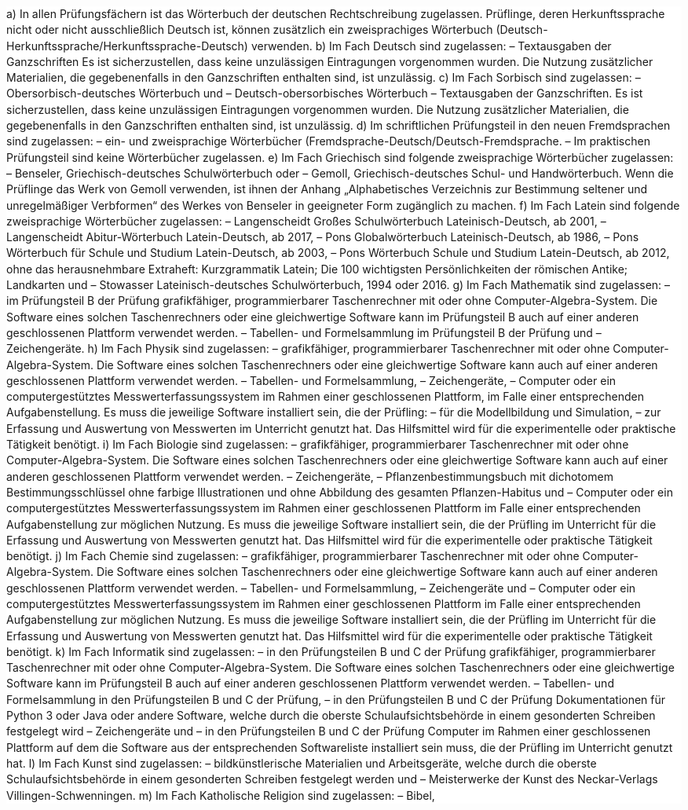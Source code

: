a) In allen Prüfungsfächern ist das Wörterbuch der deutschen Rechtschreibung zugelassen. Prüflinge, deren Herkunftssprache nicht oder nicht ausschließlich Deutsch ist, können zusätzlich ein zweisprachiges Wörterbuch (Deutsch-Herkunftssprache/Herkunftssprache-Deutsch) verwenden. b) Im Fach Deutsch sind zugelassen: – Textausgaben der Ganzschriften Es ist sicherzustellen, dass keine unzulässigen Eintragungen vorgenommen wurden. Die Nutzung zusätzlicher Materialien, die gegebenenfalls in den Ganzschriften enthalten sind, ist unzulässig. c) Im Fach Sorbisch sind zugelassen: – Obersorbisch-deutsches Wörterbuch und – Deutsch-obersorbisches Wörterbuch – Textausgaben der Ganzschriften. Es ist sicherzustellen, dass keine unzulässigen Eintragungen vorgenommen wurden. Die Nutzung zusätzlicher Materialien, die gegebenenfalls in den Ganzschriften enthalten sind, ist unzulässig. d) Im schriftlichen Prüfungsteil in den neuen Fremdsprachen sind zugelassen: – ein- und zweisprachige Wörterbücher (Fremdsprache-Deutsch/Deutsch-Fremdsprache. – Im praktischen Prüfungsteil sind keine Wörterbücher zugelassen. e) Im Fach Griechisch sind folgende zweisprachige Wörterbücher zugelassen: – Benseler, Griechisch-deutsches Schulwörterbuch oder – Gemoll, Griechisch-deutsches Schul- und Handwörterbuch. Wenn die Prüflinge das Werk von Gemoll verwenden, ist ihnen der Anhang „Alphabetisches Verzeichnis zur Bestimmung seltener und unregelmäßiger Verbformen“ des Werkes von Benseler in geeigneter Form zugänglich zu machen. f) Im Fach Latein sind folgende zweisprachige Wörterbücher zugelassen: – Langenscheidt Großes Schulwörterbuch Lateinisch-Deutsch, ab 2001, – Langenscheidt Abitur-Wörterbuch Latein-Deutsch, ab 2017, – Pons Globalwörterbuch Lateinisch-Deutsch, ab 1986, – Pons Wörterbuch für Schule und Studium Latein-Deutsch, ab 2003, – Pons Wörterbuch Schule und Studium Latein-Deutsch, ab 2012, ohne das herausnehmbare Extraheft: Kurzgrammatik Latein; Die 100 wichtigsten Persönlichkeiten der römischen Antike; Landkarten und – Stowasser Lateinisch-deutsches Schulwörterbuch, 1994 oder 2016. g) Im Fach Mathematik sind zugelassen: – im Prüfungsteil B der Prüfung grafikfähiger, programmierbarer Taschenrechner mit oder ohne Computer-Algebra-System. Die Software eines solchen Taschenrechners oder eine gleichwertige Software kann im Prüfungsteil B auch auf einer anderen geschlossenen Plattform verwendet werden. – Tabellen- und Formelsammlung im Prüfungsteil B der Prüfung und – Zeichengeräte. h) Im Fach Physik sind zugelassen: – grafikfähiger, programmierbarer Taschenrechner mit oder ohne Computer-Algebra-System. Die Software eines solchen Taschenrechners oder eine gleichwertige Software kann auch auf einer anderen geschlossenen Plattform verwendet werden. – Tabellen- und Formelsammlung, – Zeichengeräte, – Computer oder ein computergestütztes Messwerterfassungssystem im Rahmen einer geschlossenen Plattform, im Falle einer entsprechenden Aufgabenstellung. Es muss die jeweilige Software installiert sein, die der Prüfling:  – für die Modellbildung und Simulation,  – zur Erfassung und Auswertung von Messwerten  im Unterricht genutzt hat. Das Hilfsmittel wird für die experimentelle oder praktische Tätigkeit benötigt. i) Im Fach Biologie sind zugelassen: – grafikfähiger, programmierbarer Taschenrechner mit oder ohne Computer-Algebra-System. Die Software eines solchen Taschenrechners oder eine gleichwertige Software kann auch auf einer anderen geschlossenen Plattform verwendet werden. – Zeichengeräte, – Pflanzenbestimmungsbuch mit dichotomem Bestimmungsschlüssel ohne farbige Illustrationen und ohne Abbildung des gesamten Pflanzen-Habitus und – Computer oder ein computergestütztes Messwerterfassungssystem im Rahmen einer geschlossenen Plattform im Falle einer entsprechenden Aufgabenstellung zur möglichen Nutzung. Es muss die jeweilige Software installiert sein, die der Prüfling im Unterricht für die Erfassung und Auswertung von Messwerten genutzt hat. Das Hilfsmittel wird für die experimentelle oder praktische Tätigkeit benötigt. j) Im Fach Chemie sind zugelassen: – grafikfähiger, programmierbarer Taschenrechner mit oder ohne Computer-Algebra-System. Die Software eines solchen Taschenrechners oder eine gleichwertige Software kann auch auf einer anderen geschlossenen Plattform verwendet werden. – Tabellen- und Formelsammlung, – Zeichengeräte und – Computer oder ein computergestütztes Messwerterfassungssystem im Rahmen einer geschlossenen Plattform im Falle einer entsprechenden Aufgabenstellung zur möglichen Nutzung. Es muss die jeweilige Software installiert sein, die der Prüfling im Unterricht für die Erfassung und Auswertung von Messwerten genutzt hat. Das Hilfsmittel wird für die experimentelle oder praktische Tätigkeit benötigt. k) Im Fach Informatik sind zugelassen: – in den Prüfungsteilen B und C der Prüfung grafikfähiger, programmierbarer Taschenrechner mit oder ohne Computer-Algebra-System. Die Software eines solchen Taschenrechners oder eine gleichwertige Software kann im Prüfungsteil B auch auf einer anderen geschlossenen Plattform verwendet werden. – Tabellen- und Formelsammlung in den Prüfungsteilen B und C der Prüfung, – in den Prüfungsteilen B und C der Prüfung Dokumentationen für Python 3 oder Java oder andere Software, welche durch die oberste Schulaufsichtsbehörde in einem gesonderten Schreiben festgelegt wird – Zeichengeräte und – in den Prüfungsteilen B und C der Prüfung Computer im Rahmen einer geschlossenen Plattform auf dem die Software aus der entsprechenden Softwareliste installiert sein muss, die der Prüfling im Unterricht genutzt hat. l) Im Fach Kunst sind zugelassen: – bildkünstlerische Materialien und Arbeitsgeräte, welche durch die oberste Schulaufsichtsbehörde in einem gesonderten Schreiben festgelegt werden und – Meisterwerke der Kunst des Neckar-Verlags Villingen-Schwenningen. m) Im Fach Katholische Religion sind zugelassen: – Bibel,